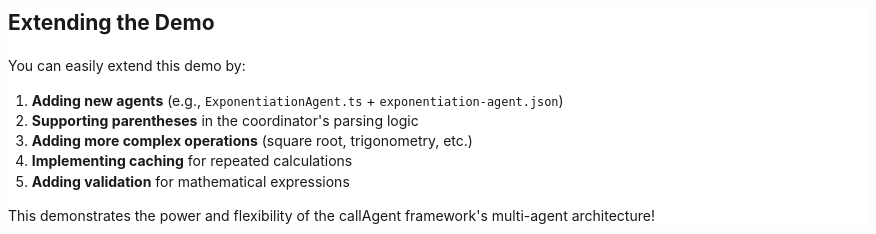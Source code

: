 ## Extending the Demo

You can easily extend this demo by:

1. **Adding new agents** (e.g., `ExponentiationAgent.ts` + `exponentiation-agent.json`)
2. **Supporting parentheses** in the coordinator's parsing logic
3. **Adding more complex operations** (square root, trigonometry, etc.)
4. **Implementing caching** for repeated calculations
5. **Adding validation** for mathematical expressions

This demonstrates the power and flexibility of the callAgent framework's multi-agent architecture! 